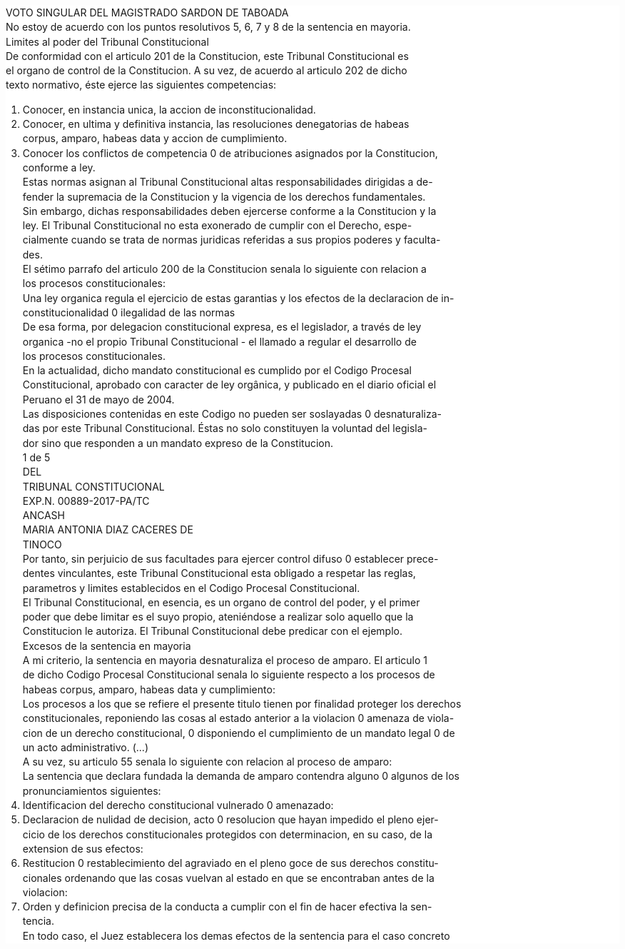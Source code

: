 VOTO SINGULAR DEL MAGISTRADO SARDON DE TABOADA  
No estoy de acuerdo con los puntos resolutivos 5, 6, 7 y 8 de la sentencia en mayoria.  
Limites al poder del Tribunal Constitucional  
De conformidad con el articulo 201 de la Constitucion, este Tribunal Constitucional es  
el organo de control de la Constitucion. A su vez, de acuerdo al articulo 202 de dicho  
texto normativo, éste ejerce las siguientes competencias:  
1. Conocer, en instancia unica, la accion de inconstitucionalidad.  
2. Conocer, en ultima y definitiva instancia, las resoluciones denegatorias de habeas  
corpus, amparo, habeas data y accion de cumplimiento.  
3. Conocer los conflictos de competencia 0 de atribuciones asignados por la Constitucion,  
conforme a ley.  
Estas normas asignan al Tribunal Constitucional altas responsabilidades dirigidas a de-  
fender la supremacia de la Constitucion y la vigencia de los derechos fundamentales.  
Sin embargo, dichas responsabilidades deben ejercerse conforme a la Constitucion y la  
ley. El Tribunal Constitucional no esta exonerado de cumplir con el Derecho, espe-  
cialmente cuando se trata de normas juridicas referidas a sus propios poderes y faculta-  
des.  
El sétimo parrafo del articulo 200 de la Constitucion senala lo siguiente con relacion a  
los procesos constitucionales:  
Una ley organica regula el ejercicio de estas garantias y los efectos de la declaracion de in-  
constitucionalidad 0 ilegalidad de las normas  
De esa forma, por delegacion constitucional expresa, es el legislador, a través de ley  
organica -no el propio Tribunal Constitucional - el llamado a regular el desarrollo de  
los procesos constitucionales.  
En la actualidad, dicho mandato constitucional es cumplido por el Codigo Procesal  
Constitucional, aprobado con caracter de ley orgânica, y publicado en el diario oficial el  
Peruano el 31 de mayo de 2004.  
Las disposiciones contenidas en este Codigo no pueden ser soslayadas 0 desnaturaliza-  
das por este Tribunal Constitucional. Éstas no solo constituyen la voluntad del legisla-  
dor sino que responden a un mandato expreso de la Constitucion.  
1 de 5  
DEL  
TRIBUNAL CONSTITUCIONAL  
EXP.N. 00889-2017-PA/TC  
ANCASH  
MARIA ANTONIA DIAZ CACERES DE  
TINOCO  
Por tanto, sin perjuicio de sus facultades para ejercer control difuso 0 establecer prece-  
dentes vinculantes, este Tribunal Constitucional esta obligado a respetar las reglas,  
parametros y limites establecidos en el Codigo Procesal Constitucional.  
El Tribunal Constitucional, en esencia, es un organo de control del poder, y el primer  
poder que debe limitar es el suyo propio, ateniéndose a realizar solo aquello que la  
Constitucion le autoriza. El Tribunal Constitucional debe predicar con el ejemplo.  
Excesos de la sentencia en mayoria  
A mi criterio, la sentencia en mayoria desnaturaliza el proceso de amparo. El articulo 1  
de dicho Codigo Procesal Constitucional senala lo siguiente respecto a los procesos de  
habeas corpus, amparo, habeas data y cumplimiento:  
Los procesos a los que se refiere el presente titulo tienen por finalidad proteger los derechos  
constitucionales, reponiendo las cosas al estado anterior a la violacion 0 amenaza de viola-  
cion de un derecho constitucional, 0 disponiendo el cumplimiento de un mandato legal 0 de  
un acto administrativo. (...)  
A su vez, su articulo 55 senala lo siguiente con relacion al proceso de amparo:  
La sentencia que declara fundada la demanda de amparo contendra alguno 0 algunos de los  
pronunciamientos siguientes:  
1. Identificacion del derecho constitucional vulnerado 0 amenazado:  
2. Declaracion de nulidad de decision, acto 0 resolucion que hayan impedido el pleno ejer-  
cicio de los derechos constitucionales protegidos con determinacion, en su caso, de la  
extension de sus efectos:  
3. Restitucion 0 restablecimiento del agraviado en el pleno goce de sus derechos constitu-  
cionales ordenando que las cosas vuelvan al estado en que se encontraban antes de la  
violacion:  
4. Orden y definicion precisa de la conducta a cumplir con el fin de hacer efectiva la sen-  
tencia.  
En todo caso, el Juez establecera los demas efectos de la sentencia para el caso concreto  